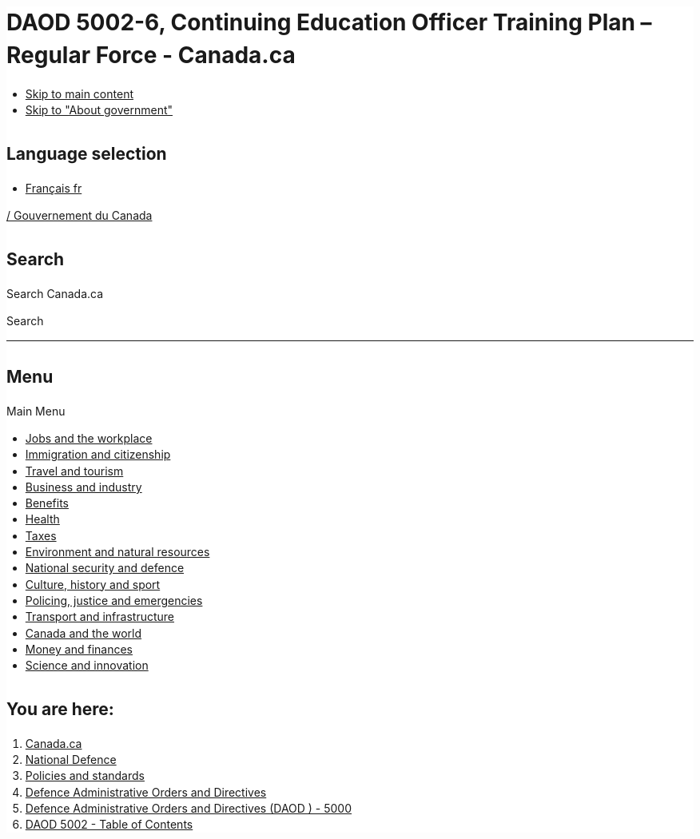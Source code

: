 DAOD 5002-6, Continuing Education Officer Training Plan – Regular Force - Canada.ca
===============

   

*   [Skip to main content](https://www.canada.ca/en/department-national-defence/corporate/policies-standards/defence-administrative-orders-directives/5000-series/5002/5002-6-continuing-education-officer-training-plan-regular-force.html#wb-cont)
*   [Skip to "About government"](https://www.canada.ca/en/department-national-defence/corporate/policies-standards/defence-administrative-orders-directives/5000-series/5002/5002-6-continuing-education-officer-training-plan-regular-force.html#wb-info)

Language selection
------------------

*   [Français fr](https://www.canada.ca/fr/ministere-defense-nationale/organisation/politiques-normes/directives-ordonnances-administratives-defense/serie-5000/5002/5002-6-programme-de-formation-des-officiers-education-permanente-force-reguliere.html)

 [/ Gouvernement du Canada](https://www.canada.ca/en.html)   

Search
------

Search Canada.ca 

Search

* * *

Menu
----

Main Menu

*   [Jobs and the workplace](https://www.canada.ca/en/services/jobs.html)
*   [Immigration and citizenship](https://www.canada.ca/en/services/immigration-citizenship.html)
*   [Travel and tourism](https://travel.gc.ca/)
*   [Business and industry](https://www.canada.ca/en/services/business.html)
*   [Benefits](https://www.canada.ca/en/services/benefits.html)
*   [Health](https://www.canada.ca/en/services/health.html)
*   [Taxes](https://www.canada.ca/en/services/taxes.html)
*   [Environment and natural resources](https://www.canada.ca/en/services/environment.html)
*   [National security and defence](https://www.canada.ca/en/services/defence.html)
*   [Culture, history and sport](https://www.canada.ca/en/services/culture.html)
*   [Policing, justice and emergencies](https://www.canada.ca/en/services/policing.html)
*   [Transport and infrastructure](https://www.canada.ca/en/services/transport.html)
*   [Canada and the world](https://www.international.gc.ca/world-monde/index.aspx?lang=eng)
*   [Money and finances](https://www.canada.ca/en/services/finance.html)
*   [Science and innovation](https://www.canada.ca/en/services/science.html)

You are here:
-------------

1.  [Canada.ca](https://www.canada.ca/en.html)
2.  [National Defence](https://www.canada.ca/en/department-national-defence.html)
3.  [Policies and standards](https://www.canada.ca/en/department-national-defence/corporate/policies-standards.html)
4.  [Defence Administrative Orders and Directives](https://www.canada.ca/en/department-national-defence/corporate/policies-standards/defence-administrative-orders-directives.html)
5.  [Defence Administrative Orders and Directives (DAOD ) - 5000](https://www.canada.ca/en/department-national-defence/corporate/policies-standards/defence-administrative-orders-directives/5000-series.html)
6.  [DAOD 5002 - Table of Contents](https://www.canada.ca/en/department-national-defence/corporate/policies-standards/defence-administrative-orders-directives/5000-series/5002.html)
